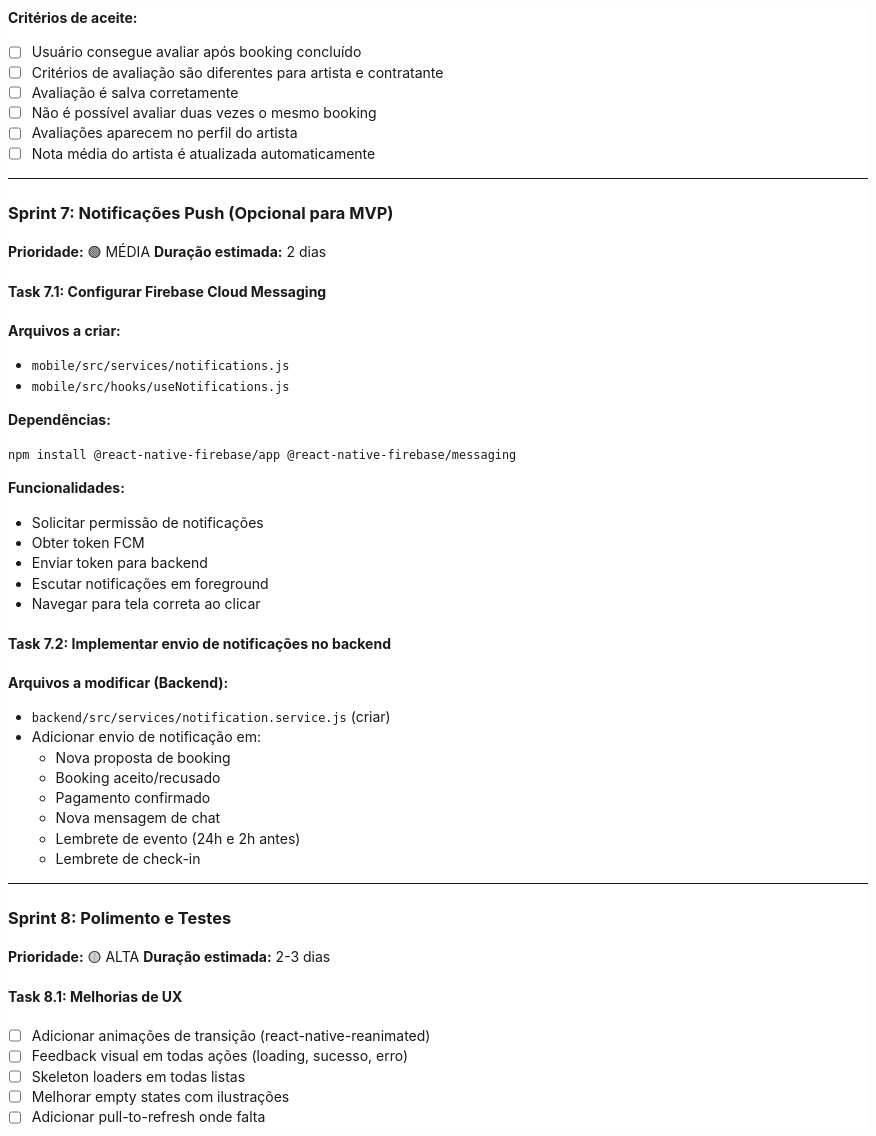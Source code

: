 **Critérios de aceite:**
- [ ] Usuário consegue avaliar após booking concluído
- [ ] Critérios de avaliação são diferentes para artista e contratante
- [ ] Avaliação é salva corretamente
- [ ] Não é possível avaliar duas vezes o mesmo booking
- [ ] Avaliações aparecem no perfil do artista
- [ ] Nota média do artista é atualizada automaticamente

---

### **Sprint 7: Notificações Push (Opcional para MVP)**
**Prioridade:** 🟢 MÉDIA
**Duração estimada:** 2 dias

#### Task 7.1: Configurar Firebase Cloud Messaging
**Arquivos a criar:**
- `mobile/src/services/notifications.js`
- `mobile/src/hooks/useNotifications.js`

**Dependências:**
```bash
npm install @react-native-firebase/app @react-native-firebase/messaging
```

**Funcionalidades:**
- Solicitar permissão de notificações
- Obter token FCM
- Enviar token para backend
- Escutar notificações em foreground
- Navegar para tela correta ao clicar

#### Task 7.2: Implementar envio de notificações no backend
**Arquivos a modificar (Backend):**
- `backend/src/services/notification.service.js` (criar)
- Adicionar envio de notificação em:
  - Nova proposta de booking
  - Booking aceito/recusado
  - Pagamento confirmado
  - Nova mensagem de chat
  - Lembrete de evento (24h e 2h antes)
  - Lembrete de check-in

---

### **Sprint 8: Polimento e Testes**
**Prioridade:** 🟡 ALTA
**Duração estimada:** 2-3 dias

#### Task 8.1: Melhorias de UX
- [ ] Adicionar animações de transição (react-native-reanimated)
- [ ] Feedback visual em todas ações (loading, sucesso, erro)
- [ ] Skeleton loaders em todas listas
- [ ] Melhorar empty states com ilustrações
- [ ] Adicionar pull-to-refresh onde falta
